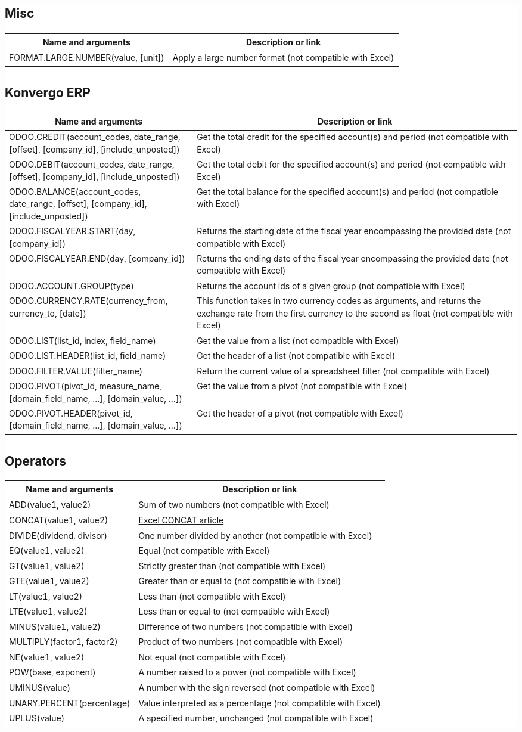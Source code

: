## Misc

Name and arguments | Description or link  
---|---  
FORMAT.LARGE.NUMBER(value, [unit]) | Apply a large number format (not compatible with Excel)  
  
## Konvergo ERP

Name and arguments | Description or link  
---|---  
ODOO.CREDIT(account_codes, date_range, [offset], [company_id], [include_unposted]) | Get the total credit for the specified account(s) and period (not compatible with Excel)  
ODOO.DEBIT(account_codes, date_range, [offset], [company_id], [include_unposted]) | Get the total debit for the specified account(s) and period (not compatible with Excel)  
ODOO.BALANCE(account_codes, date_range, [offset], [company_id], [include_unposted]) | Get the total balance for the specified account(s) and period (not compatible with Excel)  
ODOO.FISCALYEAR.START(day, [company_id]) | Returns the starting date of the fiscal year encompassing the provided date (not compatible with Excel)  
ODOO.FISCALYEAR.END(day, [company_id]) | Returns the ending date of the fiscal year encompassing the provided date (not compatible with Excel)  
ODOO.ACCOUNT.GROUP(type) | Returns the account ids of a given group (not compatible with Excel)  
ODOO.CURRENCY.RATE(currency_from, currency_to, [date]) | This function takes in two currency codes as arguments, and returns the exchange rate from the first currency to the second as float (not compatible with Excel)  
ODOO.LIST(list_id, index, field_name) | Get the value from a list (not compatible with Excel)  
ODOO.LIST.HEADER(list_id, field_name) | Get the header of a list (not compatible with Excel)  
ODOO.FILTER.VALUE(filter_name) | Return the current value of a spreadsheet filter (not compatible with Excel)  
ODOO.PIVOT(pivot_id, measure_name, [domain_field_name, …], [domain_value, …]) | Get the value from a pivot (not compatible with Excel)  
ODOO.PIVOT.HEADER(pivot_id, [domain_field_name, …], [domain_value, …]) | Get the header of a pivot (not compatible with Excel)  
  
## Operators

Name and arguments | Description or link  
---|---  
ADD(value1, value2) | Sum of two numbers (not compatible with Excel)  
CONCAT(value1, value2) | [Excel CONCAT article](https://support.microsoft.com/office/concat-function-9b1a9a3f-94ff-41af-9736-694cbd6b4ca2)  
DIVIDE(dividend, divisor) | One number divided by another (not compatible with Excel)  
EQ(value1, value2) | Equal (not compatible with Excel)  
GT(value1, value2) | Strictly greater than (not compatible with Excel)  
GTE(value1, value2) | Greater than or equal to (not compatible with Excel)  
LT(value1, value2) | Less than (not compatible with Excel)  
LTE(value1, value2) | Less than or equal to (not compatible with Excel)  
MINUS(value1, value2) | Difference of two numbers (not compatible with Excel)  
MULTIPLY(factor1, factor2) | Product of two numbers (not compatible with Excel)  
NE(value1, value2) | Not equal (not compatible with Excel)  
POW(base, exponent) | A number raised to a power (not compatible with Excel)  
UMINUS(value) | A number with the sign reversed (not compatible with Excel)  
UNARY.PERCENT(percentage) | Value interpreted as a percentage (not compatible with Excel)  
UPLUS(value) | A specified number, unchanged (not compatible with Excel)  
  